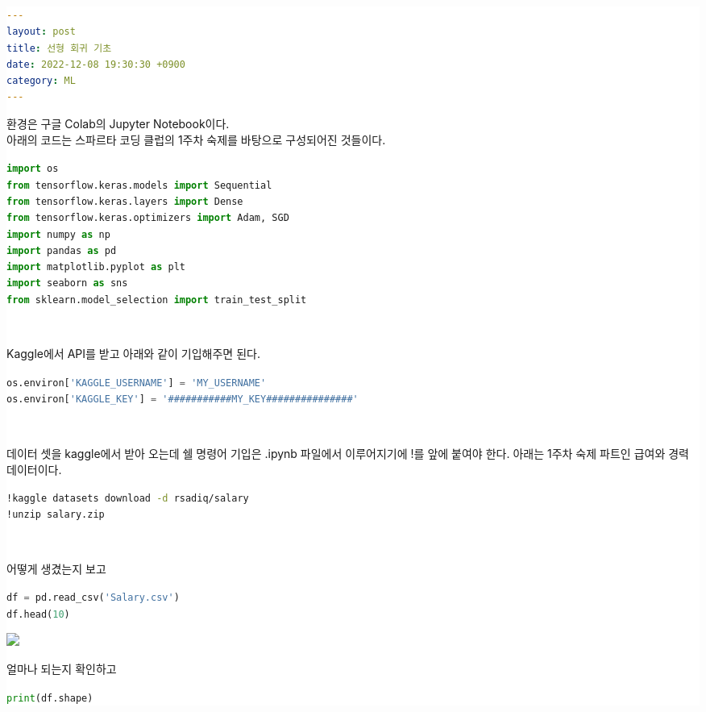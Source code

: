 ```yaml
---
layout: post
title: 선형 회귀 기초
date: 2022-12-08 19:30:30 +0900
category: ML
---
```


환경은 구글 Colab의 Jupyter Notebook이다. <br /> 
아래의 코드는 스파르타 코딩 클럽의 1주차 숙제를 바탕으로 구성되어진 것들이다.

```py
import os
from tensorflow.keras.models import Sequential
from tensorflow.keras.layers import Dense
from tensorflow.keras.optimizers import Adam, SGD
import numpy as np
import pandas as pd
import matplotlib.pyplot as plt
import seaborn as sns
from sklearn.model_selection import train_test_split
```

<br />

Kaggle에서 API를 받고 아래와 같이 기입해주면 된다.

```py
os.environ['KAGGLE_USERNAME'] = 'MY_USERNAME'
os.environ['KAGGLE_KEY'] = '###########MY_KEY###############'
```

<br />

데이터 셋을 kaggle에서 받아 오는데 쉘 명령어 기입은 .ipynb 파일에서 이루어지기에 !를 앞에 붙여야 한다.
아래는 1주차 숙제 파트인 급여와 경력 데이터이다.
```bash
!kaggle datasets download -d rsadiq/salary
!unzip salary.zip
```

<br />

어떻게 생겼는지 보고
```py
df = pd.read_csv('Salary.csv')
df.head(10)
```
<img src="../../../../img/ML/ML-basics-001.png" width=200>

<br />

얼마나 되는지 확인하고
```py
print(df.shape)
```
